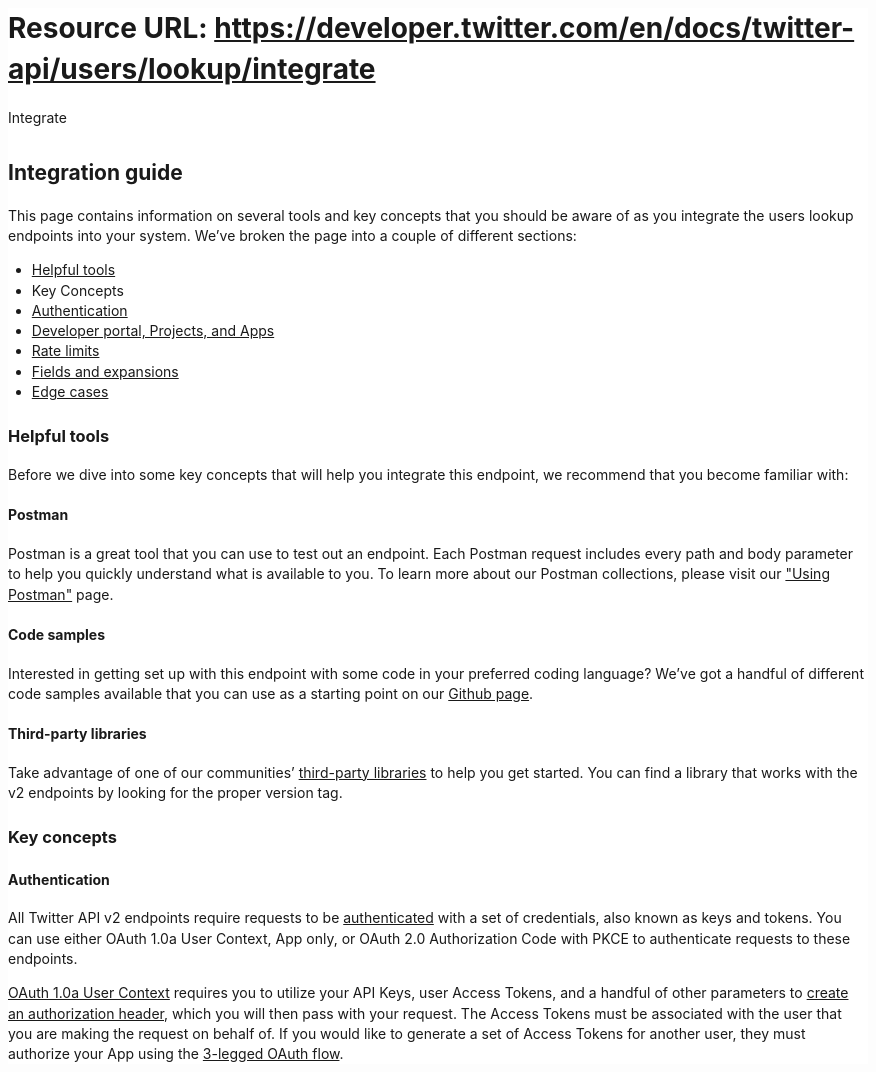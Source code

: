 # Resource URL: https://developer.twitter.com/en/docs/twitter-api/users/lookup/integrate
Integrate

Integration guide
-----------------

This page contains information on several tools and key concepts that you should be aware of as you integrate the users lookup endpoints into your system. We’ve broken the page into a couple of different sections:

* [Helpful tools](#helpful)
* Key Concepts
* [Authentication](#authentication)
* [Developer portal, Projects, and Apps](#portal)
* [Rate limits](#limits)
* [Fields and expansions](#fields)
* [Edge cases](#edge)

### Helpful tools

Before we dive into some key concepts that will help you integrate this endpoint, we recommend that you become familiar with:

#### Postman

Postman is a great tool that you can use to test out an endpoint. Each Postman request includes every path and body parameter to help you quickly understand what is available to you. To learn more about our Postman collections, please visit our ["Using Postman"](https://developer.twitter.com/en/docs/tools-and-libraries/using-postman) page. 

#### Code samples

Interested in getting set up with this endpoint with some code in your preferred coding language? We’ve got a handful of different code samples available that you can use as a starting point on our [Github page](https://github.com/twitterdev/Twitter-API-v2-sample-code).

#### Third-party libraries

Take advantage of one of our communities’ [third-party libraries](https://developer.twitter.com/en/docs/twitter-api/tools-and-libraries) to help you get started. You can find a library that works with the v2 endpoints by looking for the proper version tag.

### Key concepts

#### Authentication

All Twitter API v2 endpoints require requests to be [authenticated](https://developer-staging.twitter.com/en/docs/authentication) with a set of credentials, also known as keys and tokens. You can use either OAuth 1.0a User Context, App only, or OAuth 2.0 Authorization Code with PKCE to authenticate requests to these endpoints. 

[OAuth 1.0a User Context](https://developer-staging.twitter.com/en/docs/authentication/oauth-1-0a) requires you to utilize your API Keys, user Access Tokens, and a handful of other parameters to [create an authorization header](https://developer-staging.twitter.com/en/docs/authentication/oauth-1-0a/authorizing-a-request), which you will then pass with your request. The Access Tokens must be associated with the user that you are making the request on behalf of. If you would like to generate a set of Access Tokens for another user, they must authorize your App using the [3-legged OAuth flow](https://developer-staging.twitter.com/en/docs/authentication/oauth-1-0a/obtaining-user-access-tokens). 
